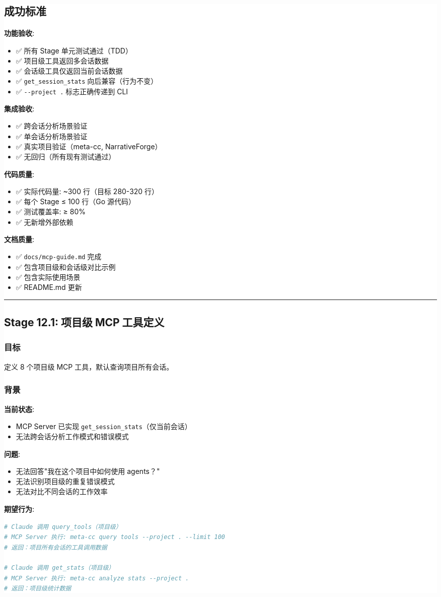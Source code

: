 
## 成功标准

**功能验收**:
- ✅ 所有 Stage 单元测试通过（TDD）
- ✅ 项目级工具返回多会话数据
- ✅ 会话级工具仅返回当前会话数据
- ✅ `get_session_stats` 向后兼容（行为不变）
- ✅ `--project .` 标志正确传递到 CLI

**集成验收**:
- ✅ 跨会话分析场景验证
- ✅ 单会话分析场景验证
- ✅ 真实项目验证（meta-cc, NarrativeForge）
- ✅ 无回归（所有现有测试通过）

**代码质量**:
- ✅ 实际代码量: ~300 行（目标 280-320 行）
- ✅ 每个 Stage ≤ 100 行（Go 源代码）
- ✅ 测试覆盖率: ≥ 80%
- ✅ 无新增外部依赖

**文档质量**:
- ✅ `docs/mcp-guide.md` 完成
- ✅ 包含项目级和会话级对比示例
- ✅ 包含实际使用场景
- ✅ README.md 更新

---

## Stage 12.1: 项目级 MCP 工具定义

### 目标

定义 8 个项目级 MCP 工具，默认查询项目所有会话。

### 背景

**当前状态**:
- MCP Server 已实现 `get_session_stats`（仅当前会话）
- 无法跨会话分析工作模式和错误模式

**问题**:
- 无法回答"我在这个项目中如何使用 agents？"
- 无法识别项目级的重复错误模式
- 无法对比不同会话的工作效率

**期望行为**:
```bash
# Claude 调用 query_tools（项目级）
# MCP Server 执行: meta-cc query tools --project . --limit 100
# 返回：项目所有会话的工具调用数据

# Claude 调用 get_stats（项目级）
# MCP Server 执行: meta-cc analyze stats --project .
# 返回：项目级统计数据
```

